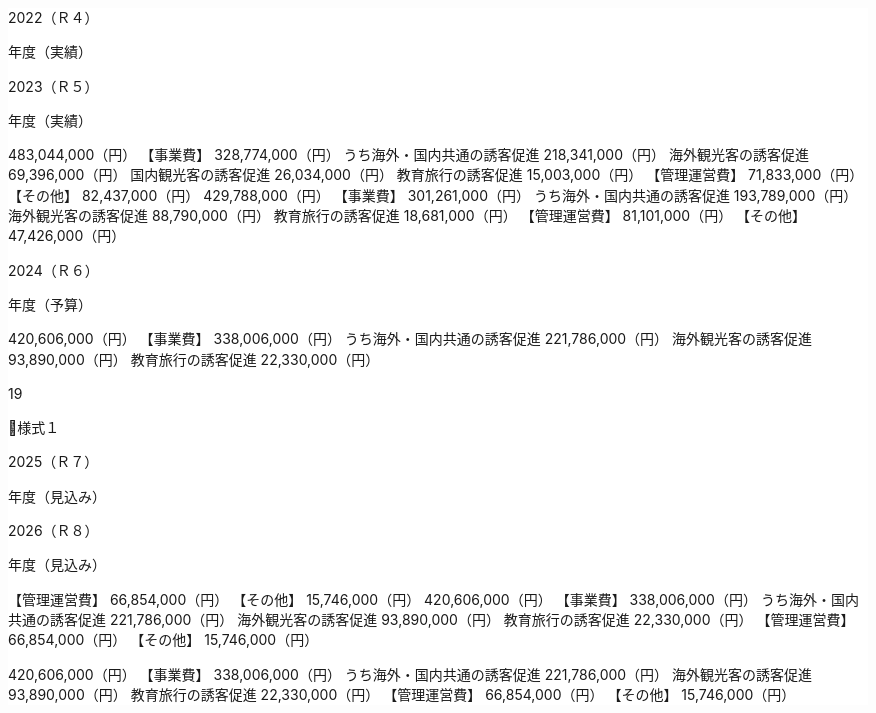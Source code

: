 2022（Ｒ４）

年度（実績）

2023（Ｒ５）

年度（実績）

483,044,000（円）  【事業費】                          328,774,000（円）
うち海外・国内共通の誘客促進  218,341,000（円）
海外観光客の誘客促進          69,396,000（円）
国内観光客の誘客促進          26,034,000（円）
                  教育旅行の誘客促進          15,003,000（円）
【管理運営費】                        71,833,000（円）
【その他】                            82,437,000（円）
429,788,000（円）  【事業費】                        301,261,000（円）
うち海外・国内共通の誘客促進    193,789,000（円）
海外観光客の誘客促進          88,790,000（円）
教育旅行の誘客促進       18,681,000（円）
【管理運営費】                            81,101,000（円）
【その他】                          47,426,000（円）

2024（Ｒ６）

年度（予算）

420,606,000（円）  【事業費】                        338,006,000（円）
うち海外・国内共通の誘客促進    221,786,000（円）
海外観光客の誘客促進          93,890,000（円）
教育旅行の誘客促進       22,330,000（円）

19

様式１

2025（Ｒ７）

年度（見込み）

2026（Ｒ８）

年度（見込み）

【管理運営費】                            66,854,000（円）
【その他】                          15,746,000（円）
420,606,000（円）  【事業費】                        338,006,000（円）
うち海外・国内共通の誘客促進    221,786,000（円）
海外観光客の誘客促進          93,890,000（円）
教育旅行の誘客促進       22,330,000（円）
【管理運営費】                            66,854,000（円）
【その他】                          15,746,000（円）

420,606,000（円）  【事業費】                        338,006,000（円）
うち海外・国内共通の誘客促進    221,786,000（円）
海外観光客の誘客促進          93,890,000（円）
教育旅行の誘客促進       22,330,000（円）
【管理運営費】                            66,854,000（円）
【その他】                          15,746,000（円）
